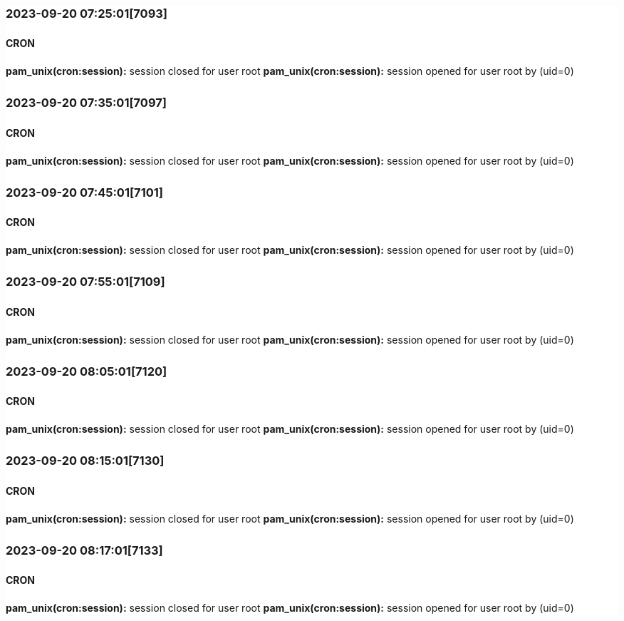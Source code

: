 


### 2023-09-20 07:25:01[7093]
#### CRON
**pam_unix(cron:session):** session closed for user root
**pam_unix(cron:session):** session opened for user root by (uid=0)




### 2023-09-20 07:35:01[7097]
#### CRON
**pam_unix(cron:session):** session closed for user root
**pam_unix(cron:session):** session opened for user root by (uid=0)




### 2023-09-20 07:45:01[7101]
#### CRON
**pam_unix(cron:session):** session closed for user root
**pam_unix(cron:session):** session opened for user root by (uid=0)




### 2023-09-20 07:55:01[7109]
#### CRON
**pam_unix(cron:session):** session closed for user root
**pam_unix(cron:session):** session opened for user root by (uid=0)




### 2023-09-20 08:05:01[7120]
#### CRON
**pam_unix(cron:session):** session closed for user root
**pam_unix(cron:session):** session opened for user root by (uid=0)




### 2023-09-20 08:15:01[7130]
#### CRON
**pam_unix(cron:session):** session closed for user root
**pam_unix(cron:session):** session opened for user root by (uid=0)




### 2023-09-20 08:17:01[7133]
#### CRON
**pam_unix(cron:session):** session closed for user root
**pam_unix(cron:session):** session opened for user root by (uid=0)
